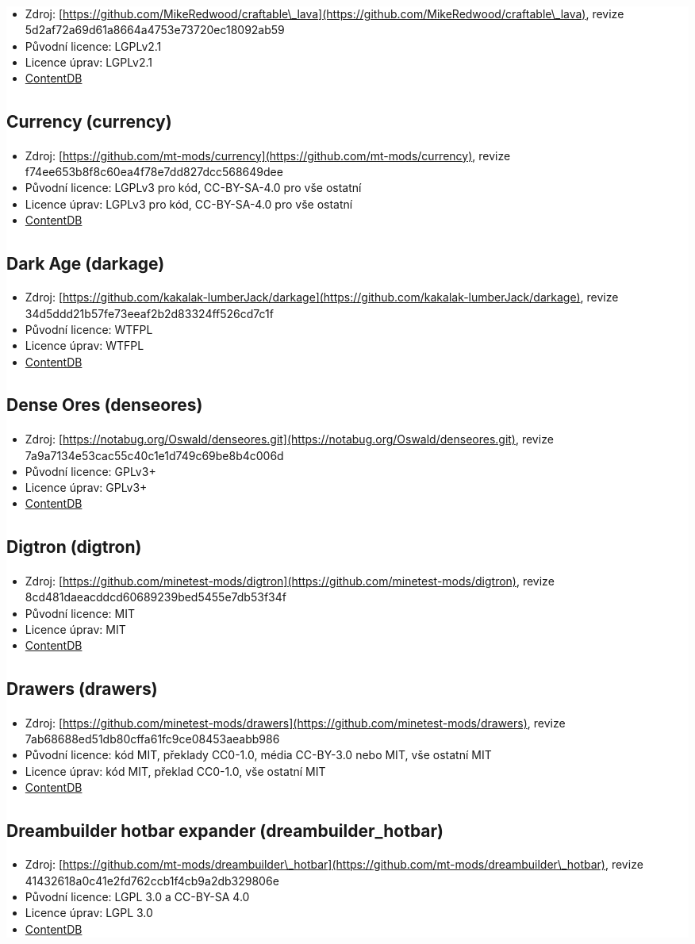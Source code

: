 * Zdroj: [https://github.com/MikeRedwood/craftable\_lava](https://github.com/MikeRedwood/craftable\_lava), revize 5d2af72a69d61a8664a4753e73720ec18092ab59
* Původní licence: LGPLv2.1
* Licence úprav: LGPLv2.1
* [ContentDB](https://content.minetest.net/packages/MikeRedwood/craftable\_lava/)

## Currency (currency)

* Zdroj: [https://github.com/mt-mods/currency](https://github.com/mt-mods/currency), revize f74ee653b8f8c60ea4f78e7dd827dcc568649dee
* Původní licence: LGPLv3 pro kód, CC-BY-SA-4.0 pro vše ostatní
* Licence úprav: LGPLv3 pro kód, CC-BY-SA-4.0 pro vše ostatní
* [ContentDB](https://content.minetest.net/packages/VanessaE/currency/)

## Dark Age (darkage)

* Zdroj: [https://github.com/kakalak-lumberJack/darkage](https://github.com/kakalak-lumberJack/darkage), revize 34d5ddd21b57fe73eeaf2b2d83324ff526cd7c1f
* Původní licence: WTFPL
* Licence úprav: WTFPL
* [ContentDB](https://content.minetest.net/packages/addi/darkage/)

## Dense Ores (denseores)

* Zdroj: [https://notabug.org/Oswald/denseores.git](https://notabug.org/Oswald/denseores.git), revize 7a9a7134e53cac55c40c1e1d749c69be8b4c006d
* Původní licence: GPLv3+
* Licence úprav: GPLv3+
* [ContentDB](https://content.minetest.net/packages/benedict424/denseores/)

## Digtron (digtron)

* Zdroj: [https://github.com/minetest-mods/digtron](https://github.com/minetest-mods/digtron), revize 8cd481daeacddcd60689239bed5455e7db53f34f
* Původní licence: MIT
* Licence úprav: MIT
* [ContentDB](https://content.minetest.net/packages/FaceDeer/digtron/)

## Drawers (drawers)

* Zdroj: [https://github.com/minetest-mods/drawers](https://github.com/minetest-mods/drawers), revize 7ab68688ed51db80cffa61fc9ce08453aeabb986
* Původní licence: kód MIT, překlady CC0-1.0, média CC-BY-3.0 nebo MIT, vše ostatní MIT
* Licence úprav: kód MIT, překlad CC0-1.0, vše ostatní MIT
* [ContentDB](https://content.minetest.net/packages/LNJ/drawers/)

## Dreambuilder hotbar expander (dreambuilder\_hotbar)

* Zdroj: [https://github.com/mt-mods/dreambuilder\_hotbar](https://github.com/mt-mods/dreambuilder\_hotbar), revize 41432618a0c41e2fd762ccb1f4cb9a2db329806e
* Původní licence: LGPL 3.0 a CC-BY-SA 4.0
* Licence úprav: LGPL 3.0
* [ContentDB](https://content.minetest.net/packages/VanessaE/dreambuilder\_hotbar/)
